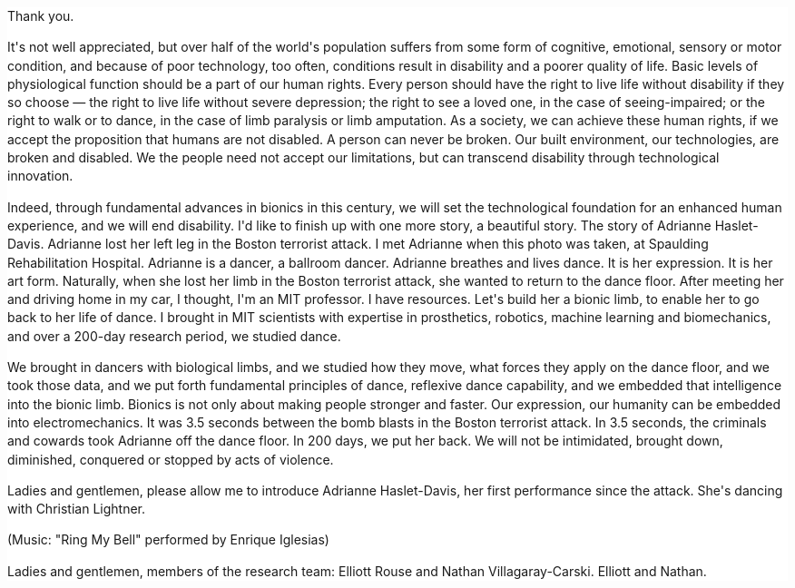Thank you.

It's not well appreciated, but over half of the world's population suffers from some form
of cognitive, emotional, sensory or motor condition, and because of poor technology, too
often, conditions result in disability and a poorer quality of life. Basic levels of
physiological function should be a part of our human rights. Every person should have the
right to live life without disability if they so choose — the right to live life without
severe depression; the right to see a loved one, in the case of seeing-impaired; or the
right to walk or to dance, in the case of limb paralysis or limb amputation. As a society,
we can achieve these human rights, if we accept the proposition that humans are not
disabled. A person can never be broken. Our built environment, our technologies, are
broken and disabled. We the people need not accept our limitations, but can transcend
disability through technological innovation.

Indeed, through fundamental advances in bionics in this century, we will set the
technological foundation for an enhanced human experience, and we will end disability. I'd
like to finish up with one more story, a beautiful story. The story of Adrianne
Haslet-Davis. Adrianne lost her left leg in the Boston terrorist attack. I met Adrianne
when this photo was taken, at Spaulding Rehabilitation Hospital. Adrianne is a dancer, a
ballroom dancer. Adrianne breathes and lives dance. It is her expression. It is her art
form. Naturally, when she lost her limb in the Boston terrorist attack, she wanted to
return to the dance floor. After meeting her and driving home in my car, I thought, I'm an
MIT professor. I have resources. Let's build her a bionic limb, to enable her to go back
to her life of dance. I brought in MIT scientists with expertise in prosthetics, robotics,
machine learning and biomechanics, and over a 200-day research period, we studied
dance.

We brought in dancers with biological limbs, and we studied how they move, what forces
they apply on the dance floor, and we took those data, and we put forth fundamental
principles of dance, reflexive dance capability, and we embedded that intelligence into
the bionic limb. Bionics is not only about making people stronger and faster. Our
expression, our humanity can be embedded into electromechanics. It was 3.5 seconds between
the bomb blasts in the Boston terrorist attack. In 3.5 seconds, the criminals and cowards
took Adrianne off the dance floor. In 200 days, we put her back. We will not be
intimidated, brought down, diminished, conquered or stopped by acts of
violence.

Ladies and gentlemen, please allow me to introduce Adrianne Haslet-Davis, her first
performance since the attack. She's dancing with Christian Lightner.

(Music: "Ring My Bell" performed by Enrique Iglesias)

Ladies and gentlemen, members of the research team: Elliott Rouse and Nathan
Villagaray-Carski. Elliott and Nathan.

